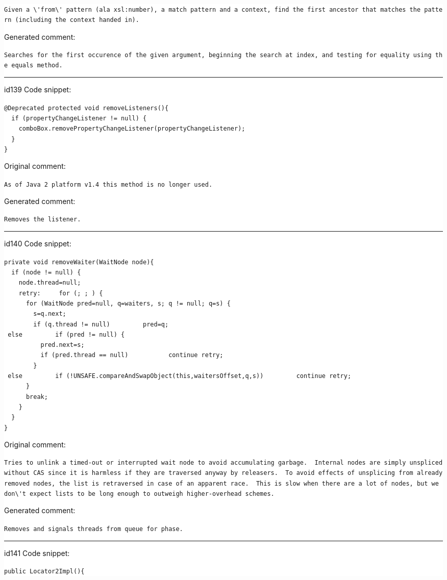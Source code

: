 ```
Given a \'from\' pattern (ala xsl:number), a match pattern and a context, find the first ancestor that matches the pattern (including the context handed in).
```
Generated comment:
```
Searches for the first occurence of the given argument, beginning the search at index, and testing for equality using the equals method.
```
---
id139
Code snippet:
```
@Deprecated protected void removeListeners(){
  if (propertyChangeListener != null) {
    comboBox.removePropertyChangeListener(propertyChangeListener);
  }
}
```
Original comment:
```
As of Java 2 platform v1.4 this method is no longer used.
```
Generated comment:
```
Removes the listener.
```
---
id140
Code snippet:
```
private void removeWaiter(WaitNode node){
  if (node != null) {
    node.thread=null;
    retry:     for (; ; ) {
      for (WaitNode pred=null, q=waiters, s; q != null; q=s) {
        s=q.next;
        if (q.thread != null)         pred=q;
 else         if (pred != null) {
          pred.next=s;
          if (pred.thread == null)           continue retry;
        }
 else         if (!UNSAFE.compareAndSwapObject(this,waitersOffset,q,s))         continue retry;
      }
      break;
    }
  }
}
```
Original comment:
```
Tries to unlink a timed-out or interrupted wait node to avoid accumulating garbage.  Internal nodes are simply unspliced without CAS since it is harmless if they are traversed anyway by releasers.  To avoid effects of unsplicing from already removed nodes, the list is retraversed in case of an apparent race.  This is slow when there are a lot of nodes, but we don\'t expect lists to be long enough to outweigh higher-overhead schemes.
```
Generated comment:
```
Removes and signals threads from queue for phase.
```
---
id141
Code snippet:
```
public Locator2Impl(){
```